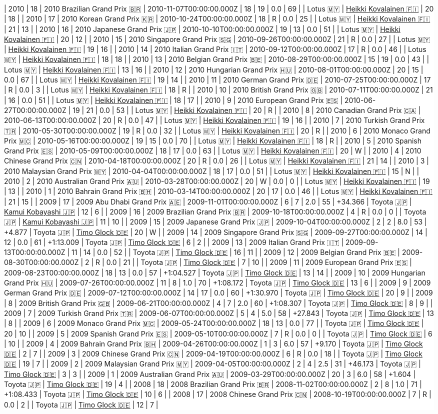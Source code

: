 | 2010 | 18 | 2010 Brazilian Grand Prix 🇧🇷 | 2010-11-07T00:00:00.000Z | 18 | 19 | 0.0 | 69 |   | Lotus 🇲🇾 | [Heikki Kovalainen 🇫🇮](/f1/drivers/kovalainen) | 20 | 18 |
| 2010 | 17 | 2010 Korean Grand Prix 🇰🇷 | 2010-10-24T00:00:00.000Z | 18 | R | 0.0 | 25 |   | Lotus 🇲🇾 | [Heikki Kovalainen 🇫🇮](/f1/drivers/kovalainen) | 21 | 13 |
| 2010 | 16 | 2010 Japanese Grand Prix 🇯🇵 | 2010-10-10T00:00:00.000Z | 19 | 13 | 0.0 | 51 |   | Lotus 🇲🇾 | [Heikki Kovalainen 🇫🇮](/f1/drivers/kovalainen) | 20 | 12 |
| 2010 | 15 | 2010 Singapore Grand Prix 🇸🇬 | 2010-09-26T00:00:00.000Z | 21 | R | 0.0 | 27 |   | Lotus 🇲🇾 | [Heikki Kovalainen 🇫🇮](/f1/drivers/kovalainen) | 19 | 16 |
| 2010 | 14 | 2010 Italian Grand Prix 🇮🇹 | 2010-09-12T00:00:00.000Z | 17 | R | 0.0 | 46 |   | Lotus 🇲🇾 | [Heikki Kovalainen 🇫🇮](/f1/drivers/kovalainen) | 18 | 18 |
| 2010 | 13 | 2010 Belgian Grand Prix 🇧🇪 | 2010-08-29T00:00:00.000Z | 15 | 19 | 0.0 | 43 |   | Lotus 🇲🇾 | [Heikki Kovalainen 🇫🇮](/f1/drivers/kovalainen) | 13 | 16 |
| 2010 | 12 | 2010 Hungarian Grand Prix 🇭🇺 | 2010-08-01T00:00:00.000Z | 20 | 15 | 0.0 | 67 |   | Lotus 🇲🇾 | [Heikki Kovalainen 🇫🇮](/f1/drivers/kovalainen) | 19 | 14 |
| 2010 | 11 | 2010 German Grand Prix 🇩🇪 | 2010-07-25T00:00:00.000Z | 17 | R | 0.0 | 3 |   | Lotus 🇲🇾 | [Heikki Kovalainen 🇫🇮](/f1/drivers/kovalainen) | 18 | R |
| 2010 | 10 | 2010 British Grand Prix 🇬🇧 | 2010-07-11T00:00:00.000Z | 21 | 16 | 0.0 | 51 |   | Lotus 🇲🇾 | [Heikki Kovalainen 🇫🇮](/f1/drivers/kovalainen) | 18 | 17 |
| 2010 | 9 | 2010 European Grand Prix 🇪🇸 | 2010-06-27T00:00:00.000Z | 19 | 21 | 0.0 | 53 |   | Lotus 🇲🇾 | [Heikki Kovalainen 🇫🇮](/f1/drivers/kovalainen) | 20 | R |
| 2010 | 8 | 2010 Canadian Grand Prix 🇨🇦 | 2010-06-13T00:00:00.000Z | 20 | R | 0.0 | 47 |   | Lotus 🇲🇾 | [Heikki Kovalainen 🇫🇮](/f1/drivers/kovalainen) | 19 | 16 |
| 2010 | 7 | 2010 Turkish Grand Prix 🇹🇷 | 2010-05-30T00:00:00.000Z | 19 | R | 0.0 | 32 |   | Lotus 🇲🇾 | [Heikki Kovalainen 🇫🇮](/f1/drivers/kovalainen) | 20 | R |
| 2010 | 6 | 2010 Monaco Grand Prix 🇲🇨 | 2010-05-16T00:00:00.000Z | 19 | 15 | 0.0 | 70 |   | Lotus 🇲🇾 | [Heikki Kovalainen 🇫🇮](/f1/drivers/kovalainen) | 18 | R |
| 2010 | 5 | 2010 Spanish Grand Prix 🇪🇸 | 2010-05-09T00:00:00.000Z | 18 | 17 | 0.0 | 63 |   | Lotus 🇲🇾 | [Heikki Kovalainen 🇫🇮](/f1/drivers/kovalainen) | 20 | W |
| 2010 | 4 | 2010 Chinese Grand Prix 🇨🇳 | 2010-04-18T00:00:00.000Z | 20 | R | 0.0 | 26 |   | Lotus 🇲🇾 | [Heikki Kovalainen 🇫🇮](/f1/drivers/kovalainen) | 21 | 14 |
| 2010 | 3 | 2010 Malaysian Grand Prix 🇲🇾 | 2010-04-04T00:00:00.000Z | 18 | 17 | 0.0 | 51 |   | Lotus 🇲🇾 | [Heikki Kovalainen 🇫🇮](/f1/drivers/kovalainen) | 15 | N |
| 2010 | 2 | 2010 Australian Grand Prix 🇦🇺 | 2010-03-28T00:00:00.000Z | 20 | W | 0.0 | 0 |   | Lotus 🇲🇾 | [Heikki Kovalainen 🇫🇮](/f1/drivers/kovalainen) | 19 | 13 |
| 2010 | 1 | 2010 Bahrain Grand Prix 🇧🇭 | 2010-03-14T00:00:00.000Z | 20 | 17 | 0.0 | 46 |   | Lotus 🇲🇾 | [Heikki Kovalainen 🇫🇮](/f1/drivers/kovalainen) | 21 | 15 |
| 2009 | 17 | 2009 Abu Dhabi Grand Prix 🇦🇪 | 2009-11-01T00:00:00.000Z | 6 | 7 | 2.0 | 55 | +34.366 | Toyota 🇯🇵 | [Kamui Kobayashi 🇯🇵](/f1/drivers/kobayashi) | 12 | 6 |
| 2009 | 16 | 2009 Brazilian Grand Prix 🇧🇷 | 2009-10-18T00:00:00.000Z | 4 | R | 0.0 | 0 |   | Toyota 🇯🇵 | [Kamui Kobayashi 🇯🇵](/f1/drivers/kobayashi) | 11 | 10 |
| 2009 | 15 | 2009 Japanese Grand Prix 🇯🇵 | 2009-10-04T00:00:00.000Z | 2 | 2 | 8.0 | 53 | +4.877 | Toyota 🇯🇵 | [Timo Glock 🇩🇪](/f1/drivers/glock) | 20 | W |
| 2009 | 14 | 2009 Singapore Grand Prix 🇸🇬 | 2009-09-27T00:00:00.000Z | 14 | 12 | 0.0 | 61 | +1:13.009 | Toyota 🇯🇵 | [Timo Glock 🇩🇪](/f1/drivers/glock) | 6 | 2 |
| 2009 | 13 | 2009 Italian Grand Prix 🇮🇹 | 2009-09-13T00:00:00.000Z | 11 | 14 | 0.0 | 52 |   | Toyota 🇯🇵 | [Timo Glock 🇩🇪](/f1/drivers/glock) | 16 | 11 |
| 2009 | 12 | 2009 Belgian Grand Prix 🇧🇪 | 2009-08-30T00:00:00.000Z | 2 | R | 0.0 | 21 |   | Toyota 🇯🇵 | [Timo Glock 🇩🇪](/f1/drivers/glock) | 7 | 10 |
| 2009 | 11 | 2009 European Grand Prix 🇪🇸 | 2009-08-23T00:00:00.000Z | 18 | 13 | 0.0 | 57 | +1:04.527 | Toyota 🇯🇵 | [Timo Glock 🇩🇪](/f1/drivers/glock) | 13 | 14 |
| 2009 | 10 | 2009 Hungarian Grand Prix 🇭🇺 | 2009-07-26T00:00:00.000Z | 11 | 8 | 1.0 | 70 | +1:08.172 | Toyota 🇯🇵 | [Timo Glock 🇩🇪](/f1/drivers/glock) | 13 | 6 |
| 2009 | 9 | 2009 German Grand Prix 🇩🇪 | 2009-07-12T00:00:00.000Z | 14 | 17 | 0.0 | 60 | +1:30.970 | Toyota 🇯🇵 | [Timo Glock 🇩🇪](/f1/drivers/glock) | 20 | 9 |
| 2009 | 8 | 2009 British Grand Prix 🇬🇧 | 2009-06-21T00:00:00.000Z | 4 | 7 | 2.0 | 60 | +1:08.307 | Toyota 🇯🇵 | [Timo Glock 🇩🇪](/f1/drivers/glock) | 8 | 9 |
| 2009 | 7 | 2009 Turkish Grand Prix 🇹🇷 | 2009-06-07T00:00:00.000Z | 5 | 4 | 5.0 | 58 | +27.843 | Toyota 🇯🇵 | [Timo Glock 🇩🇪](/f1/drivers/glock) | 13 | 8 |
| 2009 | 6 | 2009 Monaco Grand Prix 🇲🇨 | 2009-05-24T00:00:00.000Z | 18 | 13 | 0.0 | 77 |   | Toyota 🇯🇵 | [Timo Glock 🇩🇪](/f1/drivers/glock) | 20 | 10 |
| 2009 | 5 | 2009 Spanish Grand Prix 🇪🇸 | 2009-05-10T00:00:00.000Z | 7 | R | 0.0 | 0 |   | Toyota 🇯🇵 | [Timo Glock 🇩🇪](/f1/drivers/glock) | 6 | 10 |
| 2009 | 4 | 2009 Bahrain Grand Prix 🇧🇭 | 2009-04-26T00:00:00.000Z | 1 | 3 | 6.0 | 57 | +9.170 | Toyota 🇯🇵 | [Timo Glock 🇩🇪](/f1/drivers/glock) | 2 | 7 |
| 2009 | 3 | 2009 Chinese Grand Prix 🇨🇳 | 2009-04-19T00:00:00.000Z | 6 | R | 0.0 | 18 |   | Toyota 🇯🇵 | [Timo Glock 🇩🇪](/f1/drivers/glock) | 19 | 7 |
| 2009 | 2 | 2009 Malaysian Grand Prix 🇲🇾 | 2009-04-05T00:00:00.000Z | 2 | 4 | 2.5 | 31 | +46.173 | Toyota 🇯🇵 | [Timo Glock 🇩🇪](/f1/drivers/glock) | 3 | 3 |
| 2009 | 1 | 2009 Australian Grand Prix 🇦🇺 | 2009-03-29T00:00:00.000Z | 20 | 3 | 6.0 | 58 | +1.604 | Toyota 🇯🇵 | [Timo Glock 🇩🇪](/f1/drivers/glock) | 19 | 4 |
| 2008 | 18 | 2008 Brazilian Grand Prix 🇧🇷 | 2008-11-02T00:00:00.000Z | 2 | 8 | 1.0 | 71 | +1:08.433 | Toyota 🇯🇵 | [Timo Glock 🇩🇪](/f1/drivers/glock) | 10 | 6 |
| 2008 | 17 | 2008 Chinese Grand Prix 🇨🇳 | 2008-10-19T00:00:00.000Z | 7 | R | 0.0 | 2 |   | Toyota 🇯🇵 | [Timo Glock 🇩🇪](/f1/drivers/glock) | 12 | 7 |